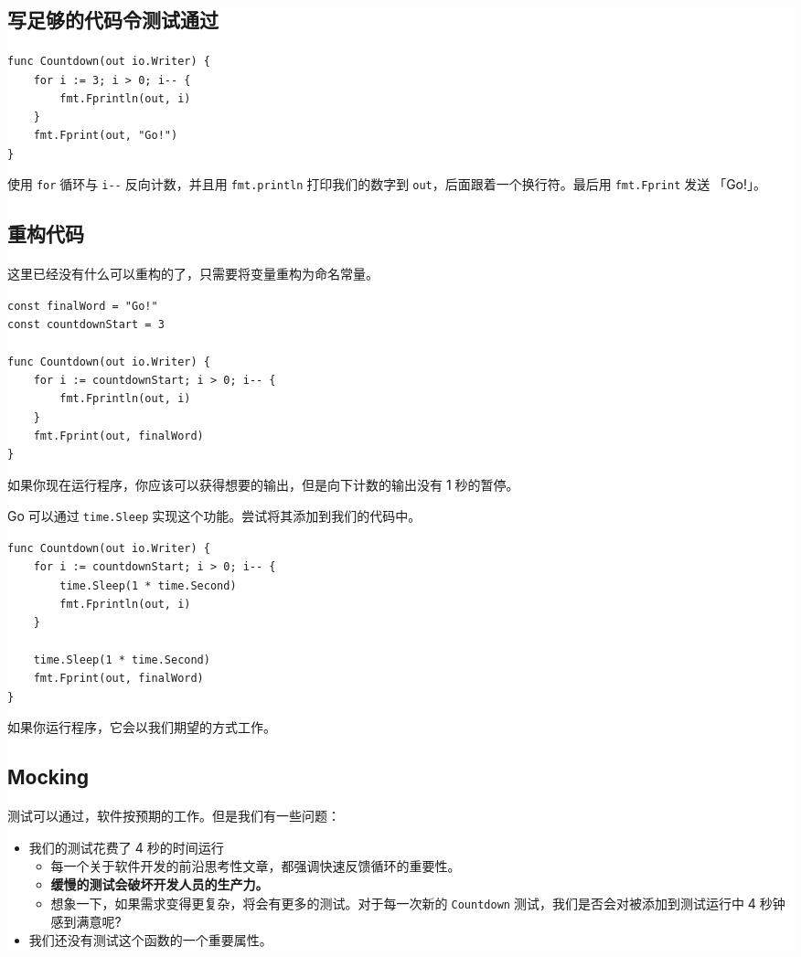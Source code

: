 ## 写足够的代码令测试通过

```
func Countdown(out io.Writer) {
    for i := 3; i > 0; i-- {
        fmt.Fprintln(out, i)
    }
    fmt.Fprint(out, "Go!")
}
```

使用 `for` 循环与 `i--` 反向计数，并且用 `fmt.println` 打印我们的数字到 `out`，后面跟着一个换行符。最后用 `fmt.Fprint` 发送 「Go!」。

## 重构代码

这里已经没有什么可以重构的了，只需要将变量重构为命名常量。

```
const finalWord = "Go!"
const countdownStart = 3

func Countdown(out io.Writer) {
    for i := countdownStart; i > 0; i-- {
        fmt.Fprintln(out, i)
    }
    fmt.Fprint(out, finalWord)
}
```

如果你现在运行程序，你应该可以获得想要的输出，但是向下计数的输出没有 1 秒的暂停。

Go 可以通过 `time.Sleep` 实现这个功能。尝试将其添加到我们的代码中。

```
func Countdown(out io.Writer) {
    for i := countdownStart; i > 0; i-- {
        time.Sleep(1 * time.Second)
        fmt.Fprintln(out, i)
    }

    time.Sleep(1 * time.Second)
    fmt.Fprint(out, finalWord)
}
```

如果你运行程序，它会以我们期望的方式工作。

## Mocking

测试可以通过，软件按预期的工作。但是我们有一些问题：

- 我们的测试花费了 4 秒的时间运行
    - 每一个关于软件开发的前沿思考性文章，都强调快速反馈循环的重要性。
    - **缓慢的测试会破坏开发人员的生产力。**
    - 想象一下，如果需求变得更复杂，将会有更多的测试。对于每一次新的 `Countdown` 测试，我们是否会对被添加到测试运行中 4 秒钟感到满意呢?
- 我们还没有测试这个函数的一个重要属性。
